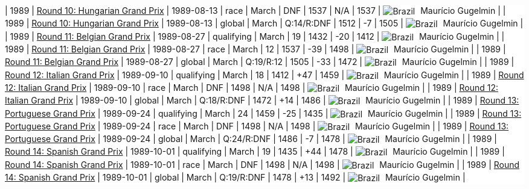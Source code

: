 | 1989 | [Round 10: Hungarian Grand Prix](../results/1989-season-report.md#round-10-hungarian-grand-prix) | 1989-08-13 | race | March | DNF | 1537 | N/A | 1537 | <img src="https://upload.wikimedia.org/wikipedia/commons/0/05/Flag_of_Brazil.svg" alt="Brazil" width="20" height="auto" style="vertical-align: middle; margin-right: 5px;" onerror="this.outerHTML='🇧🇷'; this.style.marginRight='5px';"/> Maurício Gugelmin |
| 1989 | [Round 10: Hungarian Grand Prix](../results/1989-season-report.md#round-10-hungarian-grand-prix) | 1989-08-13 | global | March | Q:14/R:DNF | 1512 | -7 | 1505 | <img src="https://upload.wikimedia.org/wikipedia/commons/0/05/Flag_of_Brazil.svg" alt="Brazil" width="20" height="auto" style="vertical-align: middle; margin-right: 5px;" onerror="this.outerHTML='🇧🇷'; this.style.marginRight='5px';"/> Maurício Gugelmin |
| 1989 | [Round 11: Belgian Grand Prix](../results/1989-season-report.md#round-11-belgian-grand-prix) | 1989-08-27 | qualifying | March | 19 | 1432 | -20 | 1412 | <img src="https://upload.wikimedia.org/wikipedia/commons/0/05/Flag_of_Brazil.svg" alt="Brazil" width="20" height="auto" style="vertical-align: middle; margin-right: 5px;" onerror="this.outerHTML='🇧🇷'; this.style.marginRight='5px';"/> Maurício Gugelmin |
| 1989 | [Round 11: Belgian Grand Prix](../results/1989-season-report.md#round-11-belgian-grand-prix) | 1989-08-27 | race | March | 12 | 1537 | -39 | 1498 | <img src="https://upload.wikimedia.org/wikipedia/commons/0/05/Flag_of_Brazil.svg" alt="Brazil" width="20" height="auto" style="vertical-align: middle; margin-right: 5px;" onerror="this.outerHTML='🇧🇷'; this.style.marginRight='5px';"/> Maurício Gugelmin |
| 1989 | [Round 11: Belgian Grand Prix](../results/1989-season-report.md#round-11-belgian-grand-prix) | 1989-08-27 | global | March | Q:19/R:12 | 1505 | -33 | 1472 | <img src="https://upload.wikimedia.org/wikipedia/commons/0/05/Flag_of_Brazil.svg" alt="Brazil" width="20" height="auto" style="vertical-align: middle; margin-right: 5px;" onerror="this.outerHTML='🇧🇷'; this.style.marginRight='5px';"/> Maurício Gugelmin |
| 1989 | [Round 12: Italian Grand Prix](../results/1989-season-report.md#round-12-italian-grand-prix) | 1989-09-10 | qualifying | March | 18 | 1412 | +47 | 1459 | <img src="https://upload.wikimedia.org/wikipedia/commons/0/05/Flag_of_Brazil.svg" alt="Brazil" width="20" height="auto" style="vertical-align: middle; margin-right: 5px;" onerror="this.outerHTML='🇧🇷'; this.style.marginRight='5px';"/> Maurício Gugelmin |
| 1989 | [Round 12: Italian Grand Prix](../results/1989-season-report.md#round-12-italian-grand-prix) | 1989-09-10 | race | March | DNF | 1498 | N/A | 1498 | <img src="https://upload.wikimedia.org/wikipedia/commons/0/05/Flag_of_Brazil.svg" alt="Brazil" width="20" height="auto" style="vertical-align: middle; margin-right: 5px;" onerror="this.outerHTML='🇧🇷'; this.style.marginRight='5px';"/> Maurício Gugelmin |
| 1989 | [Round 12: Italian Grand Prix](../results/1989-season-report.md#round-12-italian-grand-prix) | 1989-09-10 | global | March | Q:18/R:DNF | 1472 | +14 | 1486 | <img src="https://upload.wikimedia.org/wikipedia/commons/0/05/Flag_of_Brazil.svg" alt="Brazil" width="20" height="auto" style="vertical-align: middle; margin-right: 5px;" onerror="this.outerHTML='🇧🇷'; this.style.marginRight='5px';"/> Maurício Gugelmin |
| 1989 | [Round 13: Portuguese Grand Prix](../results/1989-season-report.md#round-13-portuguese-grand-prix) | 1989-09-24 | qualifying | March | 24 | 1459 | -25 | 1435 | <img src="https://upload.wikimedia.org/wikipedia/commons/0/05/Flag_of_Brazil.svg" alt="Brazil" width="20" height="auto" style="vertical-align: middle; margin-right: 5px;" onerror="this.outerHTML='🇧🇷'; this.style.marginRight='5px';"/> Maurício Gugelmin |
| 1989 | [Round 13: Portuguese Grand Prix](../results/1989-season-report.md#round-13-portuguese-grand-prix) | 1989-09-24 | race | March | DNF | 1498 | N/A | 1498 | <img src="https://upload.wikimedia.org/wikipedia/commons/0/05/Flag_of_Brazil.svg" alt="Brazil" width="20" height="auto" style="vertical-align: middle; margin-right: 5px;" onerror="this.outerHTML='🇧🇷'; this.style.marginRight='5px';"/> Maurício Gugelmin |
| 1989 | [Round 13: Portuguese Grand Prix](../results/1989-season-report.md#round-13-portuguese-grand-prix) | 1989-09-24 | global | March | Q:24/R:DNF | 1486 | -7 | 1478 | <img src="https://upload.wikimedia.org/wikipedia/commons/0/05/Flag_of_Brazil.svg" alt="Brazil" width="20" height="auto" style="vertical-align: middle; margin-right: 5px;" onerror="this.outerHTML='🇧🇷'; this.style.marginRight='5px';"/> Maurício Gugelmin |
| 1989 | [Round 14: Spanish Grand Prix](../results/1989-season-report.md#round-14-spanish-grand-prix) | 1989-10-01 | qualifying | March | 19 | 1435 | +44 | 1478 | <img src="https://upload.wikimedia.org/wikipedia/commons/0/05/Flag_of_Brazil.svg" alt="Brazil" width="20" height="auto" style="vertical-align: middle; margin-right: 5px;" onerror="this.outerHTML='🇧🇷'; this.style.marginRight='5px';"/> Maurício Gugelmin |
| 1989 | [Round 14: Spanish Grand Prix](../results/1989-season-report.md#round-14-spanish-grand-prix) | 1989-10-01 | race | March | DNF | 1498 | N/A | 1498 | <img src="https://upload.wikimedia.org/wikipedia/commons/0/05/Flag_of_Brazil.svg" alt="Brazil" width="20" height="auto" style="vertical-align: middle; margin-right: 5px;" onerror="this.outerHTML='🇧🇷'; this.style.marginRight='5px';"/> Maurício Gugelmin |
| 1989 | [Round 14: Spanish Grand Prix](../results/1989-season-report.md#round-14-spanish-grand-prix) | 1989-10-01 | global | March | Q:19/R:DNF | 1478 | +13 | 1492 | <img src="https://upload.wikimedia.org/wikipedia/commons/0/05/Flag_of_Brazil.svg" alt="Brazil" width="20" height="auto" style="vertical-align: middle; margin-right: 5px;" onerror="this.outerHTML='🇧🇷'; this.style.marginRight='5px';"/> Maurício Gugelmin |
